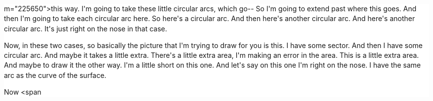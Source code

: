   m="225650">this</span> <span m="225870">way.</span> <span
  m="226000">I'm</span> <span m="226100">going to</span> <span
  m="226270">take</span> <span m="226540">these</span> <span
  m="226710">little</span> <span m="226930">circular</span> <span
  m="227590">arcs,</span> <span m="228740">which</span> <span
  m="229120">go--</span> <span m="229520">So I'm</span> <span
  m="229670">going</span> <span m="229790">to</span> <span
  m="229860">extend</span> <span m="230410">past</span> <span
  m="231540">where</span> <span m="234980">this</span> <span
  m="235180">goes.</span> <span m="235770">And</span> <span
  m="235890">then</span> <span m="235980">I'm</span> <span m="236070">going
  to</span> <span m="236240">take</span> <span m="236590">each</span> <span
  m="236840">circular</span> <span m="237440">arc</span> <span
  m="238470">here.</span> <span m="238620">So</span> <span
  m="238780">here's</span> <span m="239040">a</span> <span
  m="239110">circular</span> <span m="239640">arc.</span> <span
  m="240510">And</span> <span m="240770">then</span> <span
  m="240880">here's</span> <span m="241120">another</span> <span
  m="241420">circular</span> <span m="241970">arc.</span> <span
  m="244010">And</span> <span m="244560">here's</span> <span
  m="244890">another</span> <span m="245150">circular</span> <span
  m="245360">arc.</span> <span m="245590">It's</span> <span
  m="245750">just</span> <span m="246050">right</span> <span
  m="246260">on</span> <span m="246410">the</span> <span m="246480">nose</span>
  <span m="246900">in</span> <span m="247000">that</span> <span
  m="247230">case.</span></p> <p><span m="248250">Now,</span> <span
  m="248980">in</span> <span m="249160">these</span> <span m="249470">two</span>
  <span m="249700">cases,</span> <span m="250880">so</span> <span
  m="251490">basically</span> <span m="252050">the</span> <span
  m="252130">picture</span> <span m="252460">that</span> <span
  m="252600">I'm</span> <span m="252720">trying</span> <span
  m="253030">to</span> <span m="253310">draw</span> <span m="253660">for</span>
  <span m="253850">you</span> <span m="254000">is</span> <span
  m="254300">this.</span> <span m="254910">I</span> <span m="255000">have</span>
  <span m="255200">some</span> <span m="257050">sector.</span> <span
  m="257960">And</span> <span m="258100">then</span> <span m="258190">I</span>
  <span m="258230">have</span> <span m="258410">some</span> <span
  m="258610">circular</span> <span m="259150">arc. And</span> <span
  m="259740">maybe</span> <span m="260640">it</span> <span
  m="260780">takes</span> <span m="261290">a</span> <span
  m="261380">little</span> <span m="261660">extra.</span> <span
  m="263400">There's</span> <span m="263540">a</span> <span
  m="263600">little</span> <span m="263800">extra</span> <span m="264780">area,
  I'm</span> <span m="265400">making</span> <span m="265960">an</span> <span
  m="266100">error</span> <span m="266430">in</span> <span m="266690">the
  area.</span> <span m="266780">This is</span> <span m="267020">a</span> <span
  m="267090">little</span> <span m="267300">extra</span> <span
  m="267670">area.</span> <span m="268400">And</span> <span
  m="268860">maybe</span> <span m="269170">to</span> <span
  m="269320">draw</span> <span m="270280">it the</span> <span
  m="270440">other</span> <span m="270650">way.</span> <span
  m="272410">I'm</span> <span m="272540">a</span> <span m="272580">little</span>
  <span m="272770">short</span> <span m="274010">on</span> <span
  m="274230">this</span> <span m="274400">one.</span> <span
  m="274530">And</span> <span m="274620">let's</span> <span
  m="274810">say</span> <span m="274960">on</span> <span m="275090">this</span>
  <span m="275230">one</span> <span m="275360">I'm</span> <span
  m="275460">right</span> <span m="275650">on</span> <span m="275790">the</span>
  <span m="275860">nose.</span> <span m="277190">I</span> <span
  m="277390">have</span> <span m="277630">the</span> <span
  m="277720">same</span> <span m="278160">arc</span> <span m="278740">as</span>
  <span m="278940">the</span> <span m="279040">curve</span> <span
  m="279430">of</span> <span m="279600">the</span> <span
  m="280670">surface.</span></p> <p><span m="282950">Now</span> <span